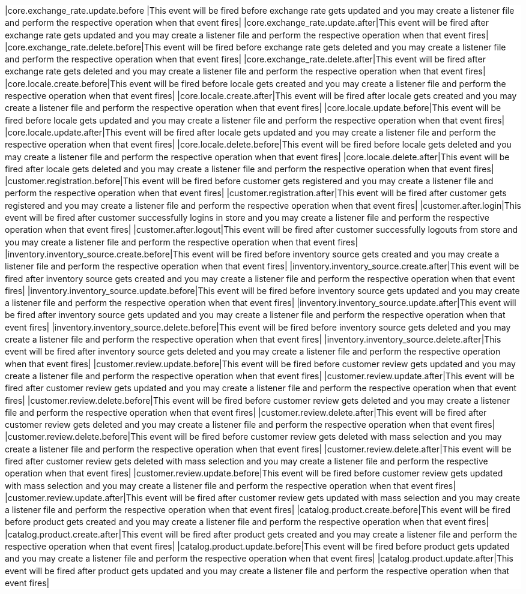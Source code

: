 |core.exchange_rate.update.before |This event will be fired before exchange rate gets updated and you may create a listener file and perform the respective operation when that event fires|
|core.exchange_rate.update.after|This event will be fired after exchange rate gets updated and you may create a listener file and perform the respective operation when that event fires|
|core.exchange_rate.delete.before|This event will be fired before exchange rate gets deleted and you may create a listener file and perform the respective operation when that event fires|
|core.exchange_rate.delete.after|This event will be fired after exchange rate gets deleted and you may create a listener file and perform the respective operation when that event fires|
|core.locale.create.before|This event will be fired before locale gets created and you may create a listener file and perform the respective operation when that event fires|
|core.locale.create.after|This event will be fired after locale gets created and you may create a listener file and perform the respective operation when that event fires|
|core.locale.update.before|This event will be fired before locale gets updated and you may create a listener file and perform the respective operation when that event fires|
|core.locale.update.after|This event will be fired after locale gets updated and you may create a listener file and perform the respective operation when that event fires|
|core.locale.delete.before|This event will be fired before locale gets deleted and you may create a listener file and perform the respective operation when that event fires|
|core.locale.delete.after|This event will be fired after locale gets deleted and you may create a listener file and perform the respective operation when that event fires|
|customer.registration.before|This event will be fired before customer gets registered and you may create a listener file and perform the respective operation when that event fires|
|customer.registration.after|This event will be fired after customer gets registered and you may create a listener file and perform the respective operation when that event fires|
|customer.after.login|This event will be fired after customer successfully logins in store and you may create a listener file and perform the respective operation when that event fires|
|customer.after.logout|This event will be fired after customer successfully logouts from store and you may create a listener file and perform the respective operation when that event fires|
|inventory.inventory_source.create.before|This event will be fired before inventory source gets created and you may create a listener file and perform the respective operation when that event fires|
|inventory.inventory_source.create.after|This event will be fired after inventory source gets created and you may create a listener file and perform the respective operation when that event fires|
|inventory.inventory_source.update.before|This event will be fired before inventory source gets updated and you may create a listener file and perform the respective operation when that event fires|
|inventory.inventory_source.update.after|This event will be fired after inventory source gets updated and you may create a listener file and perform the respective operation when that event fires|
|inventory.inventory_source.delete.before|This event will be fired before inventory source gets deleted and you may create a listener file and perform the respective operation when that event fires|
|inventory.inventory_source.delete.after|This event will be fired after inventory source gets deleted and you may create a listener file and perform the respective operation when that event fires|
|customer.review.update.before|This event will be fired before customer review gets updated and you may create a listener file and perform the respective operation when that event fires|
|customer.review.update.after|This event will be fired after customer review gets updated and you may create a listener file and perform the respective operation when that event fires|
|customer.review.delete.before|This event will be fired before customer review gets deleted and you may create a listener file and perform the respective operation when that event fires|
|customer.review.delete.after|This event will be fired after customer review gets deleted and you may create a listener file and perform the respective operation when that event fires|
|customer.review.delete.before|This event will be fired before customer review gets deleted with mass selection and you may create a listener file and perform the respective operation when that event fires|
|customer.review.delete.after|This event will be fired after customer review gets deleted with mass selection and you may create a listener file and perform the respective operation when that event fires|
|customer.review.update.before|This event will be fired before customer review gets updated with mass selection and you may create a listener file and perform the respective operation when that event fires|
|customer.review.update.after|This event will be fired after customer review gets updated with mass selection and you may create a listener file and perform the respective operation when that event fires|
|catalog.product.create.before|This event will be fired before product gets created and you may create a listener file and perform the respective operation when that event fires|
|catalog.product.create.after|This event will be fired after product gets created and you may create a listener file and perform the respective operation when that event fires|
|catalog.product.update.before|This event will be fired before product gets updated and you may create a listener file and perform the respective operation when that event fires|
|catalog.product.update.after|This event will be fired after product gets updated and you may create a listener file and perform the respective operation when that event fires|